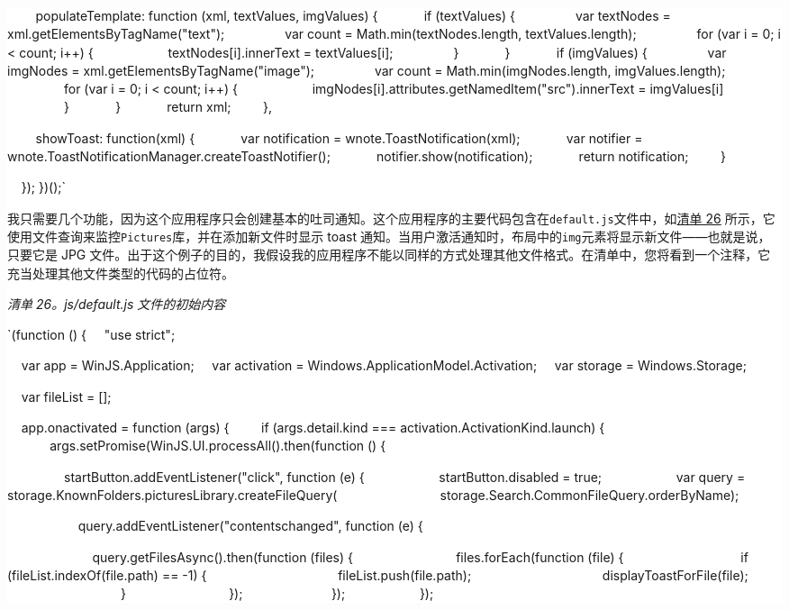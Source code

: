         populateTemplate: function (xml, textValues, imgValues) {
            if (textValues) {
                var textNodes = xml.getElementsByTagName("text");
                var count = Math.min(textNodes.length, textValues.length);
                for (var i = 0; i < count; i++) {
                    textNodes[i].innerText = textValues[i];
                }
            }
            if (imgValues) {
                var imgNodes = xml.getElementsByTagName("image");
                var count = Math.min(imgNodes.length, imgValues.length);
                for (var i = 0; i < count; i++) {
                    imgNodes[i].attributes.getNamedItem("src").innerText = imgValues[i]
                }
            }
            return xml;
        },

        showToast: function(xml) {
            var notification = wnote.ToastNotification(xml);
            var notifier = wnote.ToastNotificationManager.createToastNotifier();
            notifier.show(notification);
            return notification;
        }

    });
})();`

我只需要几个功能，因为这个应用程序只会创建基本的吐司通知。这个应用程序的主要代码包含在`default.js`文件中，如[清单 26](#list_28_26) 所示，它使用文件查询来监控`Pictures`库，并在添加新文件时显示 toast 通知。当用户激活通知时，布局中的`img`元素将显示新文件——也就是说，只要它是 JPG 文件。出于这个例子的目的，我假设我的应用程序不能以同样的方式处理其他文件格式。在清单中，您将看到一个注释，它充当处理其他文件类型的代码的占位符。

*清单 26。js/default.js 文件的初始内容*

`(function () {
    "use strict";

    var app = WinJS.Application;
    var activation = Windows.ApplicationModel.Activation;
    var storage = Windows.Storage;

    var fileList = [];

    app.onactivated = function (args) {
        if (args.detail.kind === activation.ActivationKind.launch) {
            args.setPromise(WinJS.UI.processAll().then(function () {

                startButton.addEventListener("click", function (e) {
                    startButton.disabled = true;
                    var query = storage.KnownFolders.picturesLibrary.createFileQuery(
                            storage.Search.CommonFileQuery.orderByName);

                    query.addEventListener("contentschanged", function (e) {

                        query.getFilesAsync().then(function (files) {
                            files.forEach(function (file) {
                                if (fileList.indexOf(file.path) == -1) {
                                    fileList.push(file.path);
                                    displayToastForFile(file);
                                }
                            });
                        });
                    });
